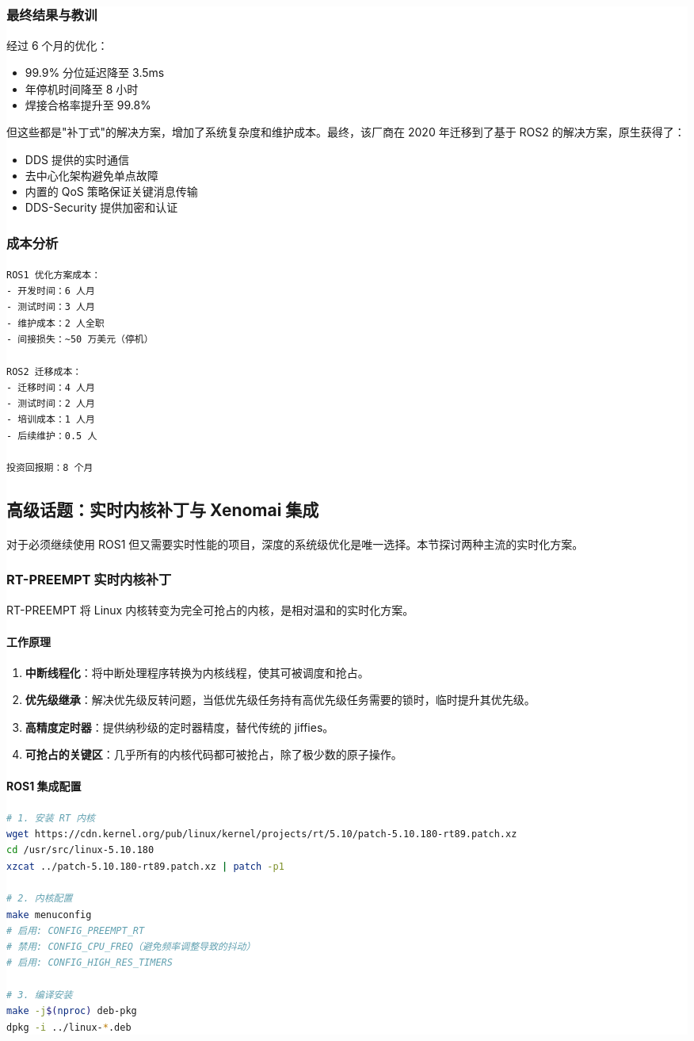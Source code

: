 ### 最终结果与教训

经过 6 个月的优化：
- 99.9% 分位延迟降至 3.5ms
- 年停机时间降至 8 小时
- 焊接合格率提升至 99.8%

但这些都是"补丁式"的解决方案，增加了系统复杂度和维护成本。最终，该厂商在 2020 年迁移到了基于 ROS2 的解决方案，原生获得了：
- DDS 提供的实时通信
- 去中心化架构避免单点故障
- 内置的 QoS 策略保证关键消息传输
- DDS-Security 提供加密和认证

### 成本分析

```
ROS1 优化方案成本：
- 开发时间：6 人月
- 测试时间：3 人月  
- 维护成本：2 人全职
- 间接损失：~50 万美元（停机）

ROS2 迁移成本：
- 迁移时间：4 人月
- 测试时间：2 人月
- 培训成本：1 人月
- 后续维护：0.5 人

投资回报期：8 个月
```

## 高级话题：实时内核补丁与 Xenomai 集成

对于必须继续使用 ROS1 但又需要实时性能的项目，深度的系统级优化是唯一选择。本节探讨两种主流的实时化方案。

### RT-PREEMPT 实时内核补丁

RT-PREEMPT 将 Linux 内核转变为完全可抢占的内核，是相对温和的实时化方案。

#### 工作原理

1. **中断线程化**：将中断处理程序转换为内核线程，使其可被调度和抢占。

2. **优先级继承**：解决优先级反转问题，当低优先级任务持有高优先级任务需要的锁时，临时提升其优先级。

3. **高精度定时器**：提供纳秒级的定时器精度，替代传统的 jiffies。

4. **可抢占的关键区**：几乎所有的内核代码都可被抢占，除了极少数的原子操作。

#### ROS1 集成配置

```bash
# 1. 安装 RT 内核
wget https://cdn.kernel.org/pub/linux/kernel/projects/rt/5.10/patch-5.10.180-rt89.patch.xz
cd /usr/src/linux-5.10.180
xzcat ../patch-5.10.180-rt89.patch.xz | patch -p1

# 2. 内核配置
make menuconfig
# 启用: CONFIG_PREEMPT_RT
# 禁用: CONFIG_CPU_FREQ（避免频率调整导致的抖动）
# 启用: CONFIG_HIGH_RES_TIMERS

# 3. 编译安装
make -j$(nproc) deb-pkg
dpkg -i ../linux-*.deb
```
